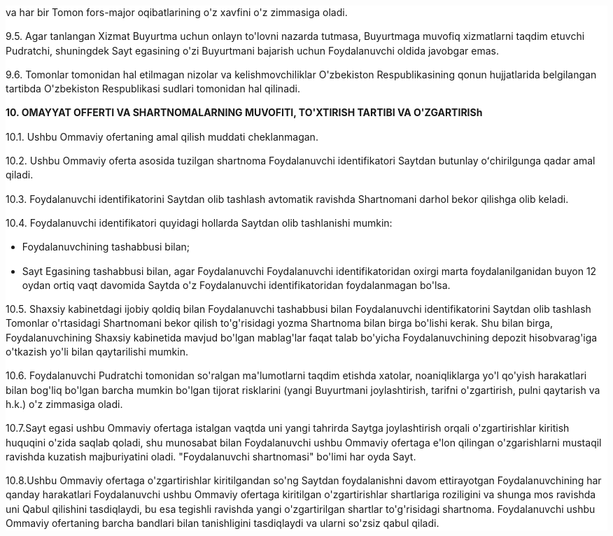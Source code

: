 va har bir Tomon fors-major oqibatlarining o'z xavfini o'z zimmasiga oladi.

9.5. Agar tanlangan Xizmat Buyurtma uchun onlayn to'lovni nazarda tutmasa, Buyurtmaga muvofiq xizmatlarni taqdim etuvchi Pudratchi, shuningdek Sayt egasining o'zi Buyurtmani bajarish uchun Foydalanuvchi oldida javobgar emas.

9.6. Tomonlar tomonidan hal etilmagan nizolar va kelishmovchiliklar O'zbekiston Respublikasining qonun hujjatlarida belgilangan tartibda O'zbekiston Respublikasi sudlari tomonidan hal qilinadi.

**10. OMAYYAT OFFERTI VA SHARTNOMALARNING MUVOFITI, TO'XTIRISH TARTIBI VA O'ZGARTIRISh**

10.1. Ushbu Ommaviy ofertaning amal qilish muddati cheklanmagan.

10.2. Ushbu Ommaviy oferta asosida tuzilgan shartnoma Foydalanuvchi identifikatori Saytdan butunlay oʻchirilgunga qadar amal qiladi.

10.3. Foydalanuvchi identifikatorini Saytdan olib tashlash avtomatik ravishda Shartnomani darhol bekor qilishga olib keladi.

10.4. Foydalanuvchi identifikatori quyidagi hollarda Saytdan olib tashlanishi mumkin:

- Foydalanuvchining tashabbusi bilan;

- Sayt Egasining tashabbusi bilan, agar Foydalanuvchi Foydalanuvchi identifikatoridan oxirgi marta foydalanilganidan buyon 12 oydan ortiq vaqt davomida Saytda o'z Foydalanuvchi identifikatoridan foydalanmagan bo'lsa.

10.5. Shaxsiy kabinetdagi ijobiy qoldiq bilan Foydalanuvchi tashabbusi bilan Foydalanuvchi identifikatorini Saytdan olib tashlash Tomonlar o'rtasidagi Shartnomani bekor qilish to'g'risidagi yozma Shartnoma bilan birga bo'lishi kerak. Shu bilan birga, Foydalanuvchining Shaxsiy kabinetida mavjud bo'lgan mablag'lar faqat talab bo'yicha Foydalanuvchining depozit hisobvarag'iga o'tkazish yo'li bilan qaytarilishi mumkin.

10.6. Foydalanuvchi Pudratchi tomonidan so'ralgan ma'lumotlarni taqdim etishda xatolar, noaniqliklarga yo'l qo'yish harakatlari bilan bog'liq bo'lgan barcha mumkin bo'lgan tijorat risklarini (yangi Buyurtmani joylashtirish, tarifni o'zgartirish, pulni qaytarish va h.k.) o'z zimmasiga oladi.

10.7.Sayt egasi ushbu Ommaviy ofertaga istalgan vaqtda uni yangi tahrirda Saytga joylashtirish orqali o'zgartirishlar kiritish huquqini o'zida saqlab qoladi, shu munosabat bilan Foydalanuvchi ushbu Ommaviy ofertaga e'lon qilingan o'zgarishlarni mustaqil ravishda kuzatish majburiyatini oladi. "Foydalanuvchi shartnomasi" bo'limi har oyda Sayt.

10.8.Ushbu Ommaviy ofertaga o'zgartirishlar kiritilgandan so'ng Saytdan foydalanishni davom ettirayotgan Foydalanuvchining har qanday harakatlari Foydalanuvchi ushbu Ommaviy ofertaga kiritilgan o'zgartirishlar shartlariga roziligini va shunga mos ravishda uni Qabul qilishini tasdiqlaydi, bu esa tegishli ravishda yangi o'zgartirilgan shartlar to'g'risidagi shartnoma. Foydalanuvchi ushbu Ommaviy ofertaning barcha bandlari bilan tanishligini tasdiqlaydi va ularni so'zsiz qabul qiladi.